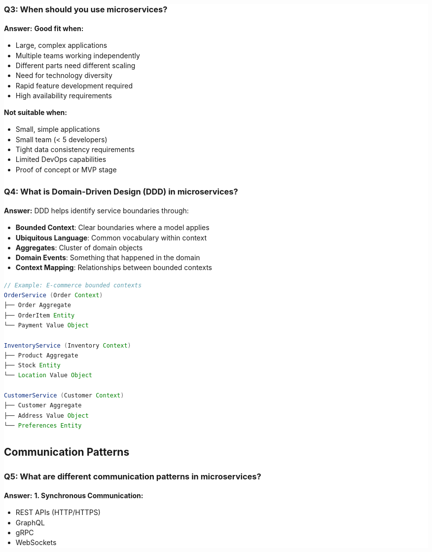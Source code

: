 ### Q3: When should you use microservices?
**Answer:**
**Good fit when:**
- Large, complex applications
- Multiple teams working independently
- Different parts need different scaling
- Need for technology diversity
- Rapid feature development required
- High availability requirements

**Not suitable when:**
- Small, simple applications
- Small team (< 5 developers)
- Tight data consistency requirements
- Limited DevOps capabilities
- Proof of concept or MVP stage

### Q4: What is Domain-Driven Design (DDD) in microservices?
**Answer:**
DDD helps identify service boundaries through:
- **Bounded Context**: Clear boundaries where a model applies
- **Ubiquitous Language**: Common vocabulary within context
- **Aggregates**: Cluster of domain objects
- **Domain Events**: Something that happened in the domain
- **Context Mapping**: Relationships between bounded contexts

```java
// Example: E-commerce bounded contexts
OrderService (Order Context)
├── Order Aggregate
├── OrderItem Entity
└── Payment Value Object

InventoryService (Inventory Context)
├── Product Aggregate
├── Stock Entity
└── Location Value Object

CustomerService (Customer Context)
├── Customer Aggregate
├── Address Value Object
└── Preferences Entity
```

## Communication Patterns

### Q5: What are different communication patterns in microservices?
**Answer:**
**1. Synchronous Communication:**
- REST APIs (HTTP/HTTPS)
- GraphQL
- gRPC
- WebSockets
